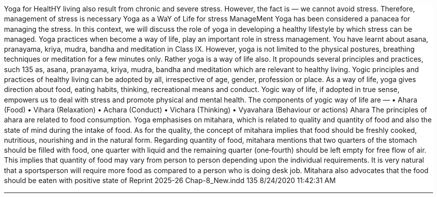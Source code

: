 Yoga
for
HealtHY
living
also result from chronic and severe stress. However, the
fact is — we cannot avoid stress. Therefore, management
of stress is necessary
Yoga as a WaY of Life for stress
ManageMent
Yoga has been considered a panacea for managing the stress.
In this context, we will discuss the role of yoga in developing
a healthy lifestyle by which stress can be managed. Yoga
practices when become a way of life, play an important role
in stress management.
You have learnt about asana, pranayama, kriya, mudra,
bandha and meditation in Class IX. However, yoga is not
limited to the physical postures, breathing techniques or
meditation for a few minutes only. Rather yoga is a way of
life also. It propounds several principles and practices, such
135
as, asana, pranayama, kriya, mudra, bandha and meditation
which are relevant to healthy living. Yogic principles and
practices of healthy living can be adopted by all, irrespective
of age, gender, profession or place. As a way of life, yoga gives
direction about food, eating habits, thinking, recreational
means and conduct. Yogic way of life, if adopted in true
sense, empowers us to deal with stress and promote physical
and mental health.
The components of yogic way of life are —
• Ahara (Food)
• Vihara (Relaxation)
• Achara (Conduct)
• Vichara (Thinking)
• Vyavahara (Behaviour or actions)
Ahara
The principles of ahara are related to food consumption.
Yoga emphasises on mitahara, which is related to quality
and quantity of food and also the state of mind during the
intake of food.
As for the quality, the concept of mitahara implies that
food should be freshly cooked, nutritious, nourishing and
in the natural form. Regarding quantity of food, mitahara
mentions that two quarters of the stomach should be
filled with food, one quarter with liquid and the remaining
quarter (one‑fourth) should be left empty for free flow of air.
This implies that quantity of food may vary from person to
person depending upon the individual requirements. It is
very natural that a sportsperson will require more food as
compared to a person who is doing desk job. Mitahara also
advocates that the food should be eaten with positive state of
Reprint 2025-26
Chap-8_New.indd 135 8/24/2020 11:42:31 AM

---